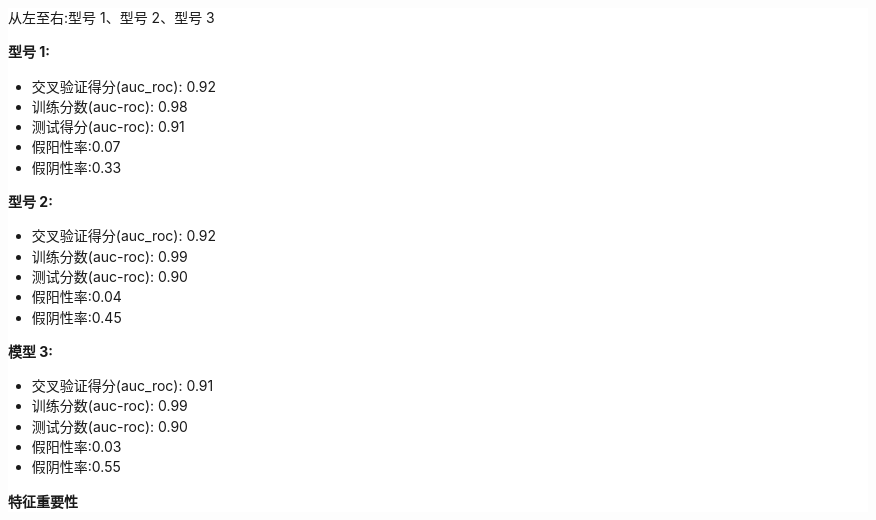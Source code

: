 从左至右:型号 1、型号 2、型号 3

**型号 1:**

*   交叉验证得分(auc_roc): 0.92
*   训练分数(auc-roc): 0.98
*   测试得分(auc-roc): 0.91
*   假阳性率:0.07
*   假阴性率:0.33

**型号 2:**

*   交叉验证得分(auc_roc): 0.92
*   训练分数(auc-roc): 0.99
*   测试分数(auc-roc): 0.90
*   假阳性率:0.04
*   假阴性率:0.45

**模型 3:**

*   交叉验证得分(auc_roc): 0.91
*   训练分数(auc-roc): 0.99
*   测试分数(auc-roc): 0.90
*   假阳性率:0.03
*   假阴性率:0.55

**特征重要性**
